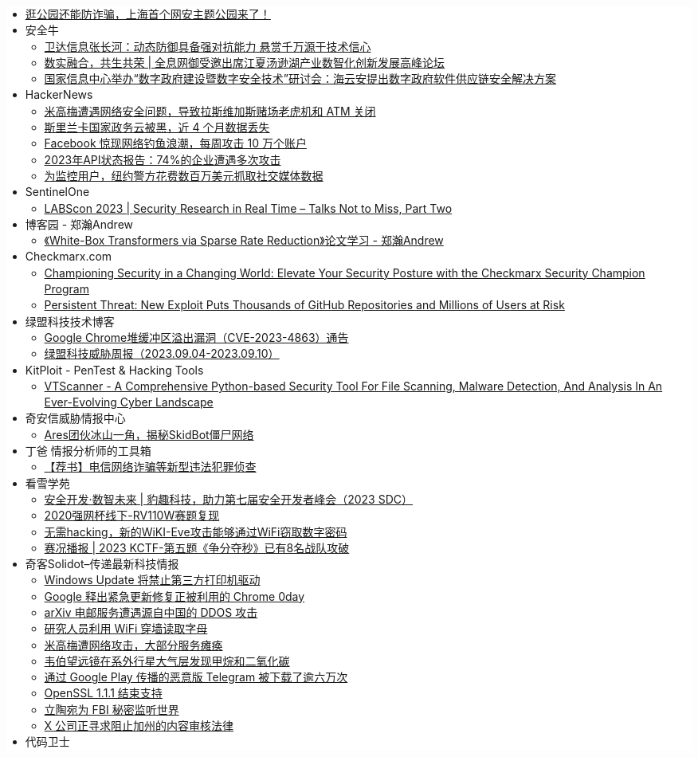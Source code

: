   - [逛公园还能防诈骗，上海首个网安主题公园来了！](https://www.freebuf.com/news/377763.html)
- 安全牛
  - [卫达信息张长河：动态防御具备强对抗能力 悬赏千万源于技术信心](https://www.aqniu.com/vendor/99600.html)
  - [数实融合，共生共荣 | 全息网御受邀出席江夏汤逊湖产业数智化创新发展高峰论坛](https://www.aqniu.com/vendor/99603.html)
  - [国家信息中心举办“数字政府建设暨数字安全技术”研讨会：海云安提出数字政府软件供应链安全解决方案](https://www.aqniu.com/vendor/99595.html)
- HackerNews
  - [米高梅遭遇网络安全问题，导致拉斯维加斯赌场老虎机和 ATM 关闭](https://hackernews.cc/archives/45659)
  - [斯里兰卡国家政务云被黑，近 4 个月数据丢失](https://hackernews.cc/archives/45651)
  - [Facebook 惊现网络钓鱼浪潮，每周攻击 10 万个账户](https://hackernews.cc/archives/45644)
  - [2023年API状态报告：74%的企业遭遇多次攻击](https://hackernews.cc/archives/45641)
  - [为监控用户，纽约警方花费数百万美元抓取社交媒体数据](https://hackernews.cc/archives/45638)
- SentinelOne
  - [LABScon 2023 | Security Research in Real Time – Talks Not to Miss, Part Two](https://www.sentinelone.com/blog/labscon-2023-security-research-in-real-time-talks-not-to-miss-part-two/)
- 博客园 - 郑瀚Andrew
  - [《White-Box Transformers via Sparse Rate Reduction》论文学习 - 郑瀚Andrew](https://www.cnblogs.com/LittleHann/p/17687580.html)
- Checkmarx.com
  - [Championing Security in a Changing World: Elevate Your Security Posture with the Checkmarx Security Champion Program](https://checkmarx.com/blog/championing-security-in-a-changing-world-elevate-your-security-posture-with-the-checkmarx-security-champion-program/)
  - [Persistent Threat: New Exploit Puts Thousands of GitHub Repositories and Millions of Users at Risk](https://checkmarx.com/blog/persistent-threat-new-exploit-puts-thousands-of-github-repositories-and-millions-of-users-at-risk/)
- 绿盟科技技术博客
  - [Google Chrome堆缓冲区溢出漏洞（CVE-2023-4863）通告](https://blog.nsfocus.net/google-chromecve-2023-4863/)
  - [绿盟科技威胁周报（2023.09.04-2023.09.10）](https://blog.nsfocus.net/weeklyreport202337/)
- KitPloit - PenTest & Hacking Tools
  - [VTScanner - A Comprehensive Python-based Security Tool For File Scanning, Malware Detection, And Analysis In An Ever-Evolving Cyber Landscape](http://www.kitploit.com/2023/09/vtscanner-comprehensive-python-based.html)
- 奇安信威胁情报中心
  - [Ares团伙冰山一角，揭秘SkidBot僵尸网络](https://mp.weixin.qq.com/s?__biz=MzI2MDc2MDA4OA==&mid=2247508107&idx=1&sn=0cc872071d80d756b3c31cf98b4b02a5&chksm=ea6657fcdd11deeaae68c5f107378b9dca7ab61a18ace3642ec9889c75bdf76c7fce93f58bc3&scene=58&subscene=0#rd)
- 丁爸 情报分析师的工具箱
  - [【荐书】电信网络诈骗等新型违法犯罪侦查](https://mp.weixin.qq.com/s?__biz=MzI2MTE0NTE3Mw==&mid=2651138777&idx=1&sn=d6edf156b2bc68a0db0481cea7b35636&chksm=f1af5de3c6d8d4f596d28e514dd600f0e228597ed77a8ccbd19fab4057be15e7d2e7ff2f2e87&scene=58&subscene=0#rd)
- 看雪学苑
  - [安全开发·数智未来 | 豹趣科技，助力第七届安全开发者峰会（2023 SDC）](https://mp.weixin.qq.com/s?__biz=MjM5NTc2MDYxMw==&mid=2458517213&idx=1&sn=7b35ee457499b82b290348b68fc739c0&chksm=b18ece5786f947411221bcc08f747cd5b7d6759223373700735ffac0a7e4c168b431d4e85831&scene=58&subscene=0#rd)
  - [2020强网杯线下-RV110W赛题复现](https://mp.weixin.qq.com/s?__biz=MjM5NTc2MDYxMw==&mid=2458517213&idx=2&sn=a0030b651ac1185fa3a7cb03ae15d999&chksm=b18ece5786f9474168c296678d20e2768d032f45ac1f93b9076eea7297ec3b16dab1e3f703d5&scene=58&subscene=0#rd)
  - [无需hacking，新的WiKI-Eve攻击能够通过WiFi窃取数字密码](https://mp.weixin.qq.com/s?__biz=MjM5NTc2MDYxMw==&mid=2458517213&idx=3&sn=81dc5234dab2d56cf30f0f53e39150aa&chksm=b18ece5786f94741430f4bc8133e1d36eb7bd17f0d99bb10f3406aaee744a203620332424c9f&scene=58&subscene=0#rd)
  - [赛况播报 | 2023 KCTF-第五题《争分夺秒》已有8名战队攻破](https://mp.weixin.qq.com/s?__biz=MjM5NTc2MDYxMw==&mid=2458517213&idx=4&sn=e0ef358391eefa8b5eeca07572fcba7b&chksm=b18ece5786f9474139b3723c98d0d4b54bd0160cb8a0e26abe8db3935400272c52e25c3530ec&scene=58&subscene=0#rd)
- 奇客Solidot–传递最新科技情报
  - [Windows Update 将禁止第三方打印机驱动](https://www.solidot.org/story?sid=76061)
  - [Google 释出紧急更新修复正被利用的 Chrome 0day](https://www.solidot.org/story?sid=76060)
  - [arXiv 电邮服务遭遇源自中国的 DDOS 攻击](https://www.solidot.org/story?sid=76059)
  - [研究人员利用 WiFi 穿墙读取字母](https://www.solidot.org/story?sid=76058)
  - [米高梅遭网络攻击，大部分服务瘫痪](https://www.solidot.org/story?sid=76057)
  - [韦伯望远镜在系外行星大气层发现甲烷和二氧化碳](https://www.solidot.org/story?sid=76056)
  - [通过 Google Play 传播的恶意版 Telegram 被下载了逾六万次](https://www.solidot.org/story?sid=76055)
  - [OpenSSL 1.1.1 结束支持](https://www.solidot.org/story?sid=76054)
  - [立陶宛为 FBI 秘密监听世界](https://www.solidot.org/story?sid=76053)
  - [X 公司正寻求阻止加州的内容审核法律](https://www.solidot.org/story?sid=76052)
- 代码卫士